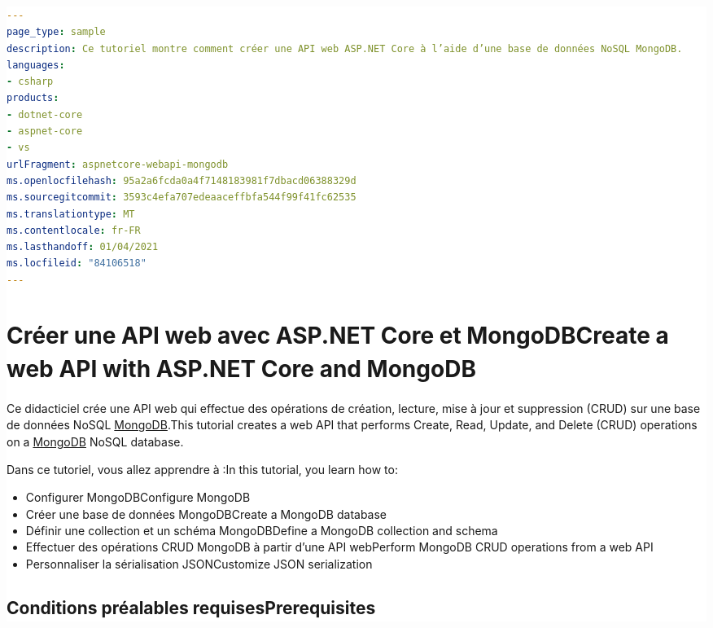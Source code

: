 ```yaml
---
page_type: sample
description: Ce tutoriel montre comment créer une API web ASP.NET Core à l’aide d’une base de données NoSQL MongoDB.
languages:
- csharp
products:
- dotnet-core
- aspnet-core
- vs
urlFragment: aspnetcore-webapi-mongodb
ms.openlocfilehash: 95a2a6fcda0a4f7148183981f7dbacd06388329d
ms.sourcegitcommit: 3593c4efa707edeaaceffbfa544f99f41fc62535
ms.translationtype: MT
ms.contentlocale: fr-FR
ms.lasthandoff: 01/04/2021
ms.locfileid: "84106518"
---
```

# <a name="create-a-web-api-with-aspnet-core-and-mongodb"></a><span data-ttu-id="f8bcf-102">Créer une API web avec ASP.NET Core et MongoDB</span><span class="sxs-lookup"><span data-stu-id="f8bcf-102">Create a web API with ASP.NET Core and MongoDB</span></span>

<span data-ttu-id="f8bcf-103">Ce didacticiel crée une API web qui effectue des opérations de création, lecture, mise à jour et suppression (CRUD) sur une base de données NoSQL [MongoDB](https://www.mongodb.com/what-is-mongodb).</span><span class="sxs-lookup"><span data-stu-id="f8bcf-103">This tutorial creates a web API that performs Create, Read, Update, and Delete (CRUD) operations on a [MongoDB](https://www.mongodb.com/what-is-mongodb) NoSQL database.</span></span>

<span data-ttu-id="f8bcf-104">Dans ce tutoriel, vous allez apprendre à :</span><span class="sxs-lookup"><span data-stu-id="f8bcf-104">In this tutorial, you learn how to:</span></span>

* <span data-ttu-id="f8bcf-105">Configurer MongoDB</span><span class="sxs-lookup"><span data-stu-id="f8bcf-105">Configure MongoDB</span></span>
* <span data-ttu-id="f8bcf-106">Créer une base de données MongoDB</span><span class="sxs-lookup"><span data-stu-id="f8bcf-106">Create a MongoDB database</span></span>
* <span data-ttu-id="f8bcf-107">Définir une collection et un schéma MongoDB</span><span class="sxs-lookup"><span data-stu-id="f8bcf-107">Define a MongoDB collection and schema</span></span>
* <span data-ttu-id="f8bcf-108">Effectuer des opérations CRUD MongoDB à partir d’une API web</span><span class="sxs-lookup"><span data-stu-id="f8bcf-108">Perform MongoDB CRUD operations from a web API</span></span>
* <span data-ttu-id="f8bcf-109">Personnaliser la sérialisation JSON</span><span class="sxs-lookup"><span data-stu-id="f8bcf-109">Customize JSON serialization</span></span>

## <a name="prerequisites"></a><span data-ttu-id="f8bcf-110">Conditions préalables requises</span><span class="sxs-lookup"><span data-stu-id="f8bcf-110">Prerequisites</span></span>
